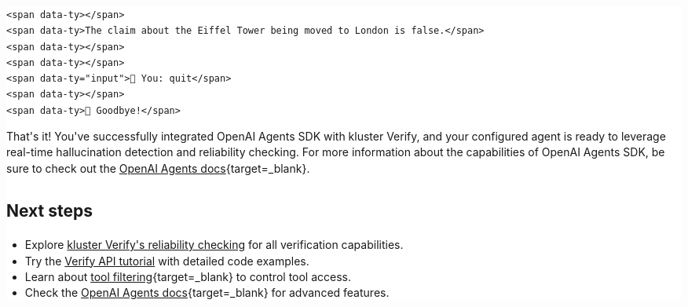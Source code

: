     <span data-ty></span>
    <span data-ty>The claim about the Eiffel Tower being moved to London is false.</span>
    <span data-ty></span>
    <span data-ty></span>
    <span data-ty="input">👤 You: quit</span>
    <span data-ty></span>
    <span data-ty>👋 Goodbye!</span>
</div>

That's it! You've successfully integrated OpenAI Agents SDK with kluster Verify, and your configured agent is ready to leverage real-time hallucination detection and reliability checking. For more information about the capabilities of OpenAI Agents SDK, be sure to check out the [OpenAI Agents docs](https://openai.github.io/openai-agents-python/){target=_blank}.

## Next steps

- Explore [kluster Verify's reliability checking](/verify/reliability/overview/) for all verification capabilities.
- Try the [Verify API tutorial](/tutorials/klusterai-api/reliability-check) with detailed code examples.
- Learn about [tool filtering](https://openai.github.io/openai-agents-python/mcp/#tool-filtering){target=_blank} to control tool access.
- Check the [OpenAI Agents docs](https://openai.github.io/openai-agents-python/){target=_blank} for advanced features.
